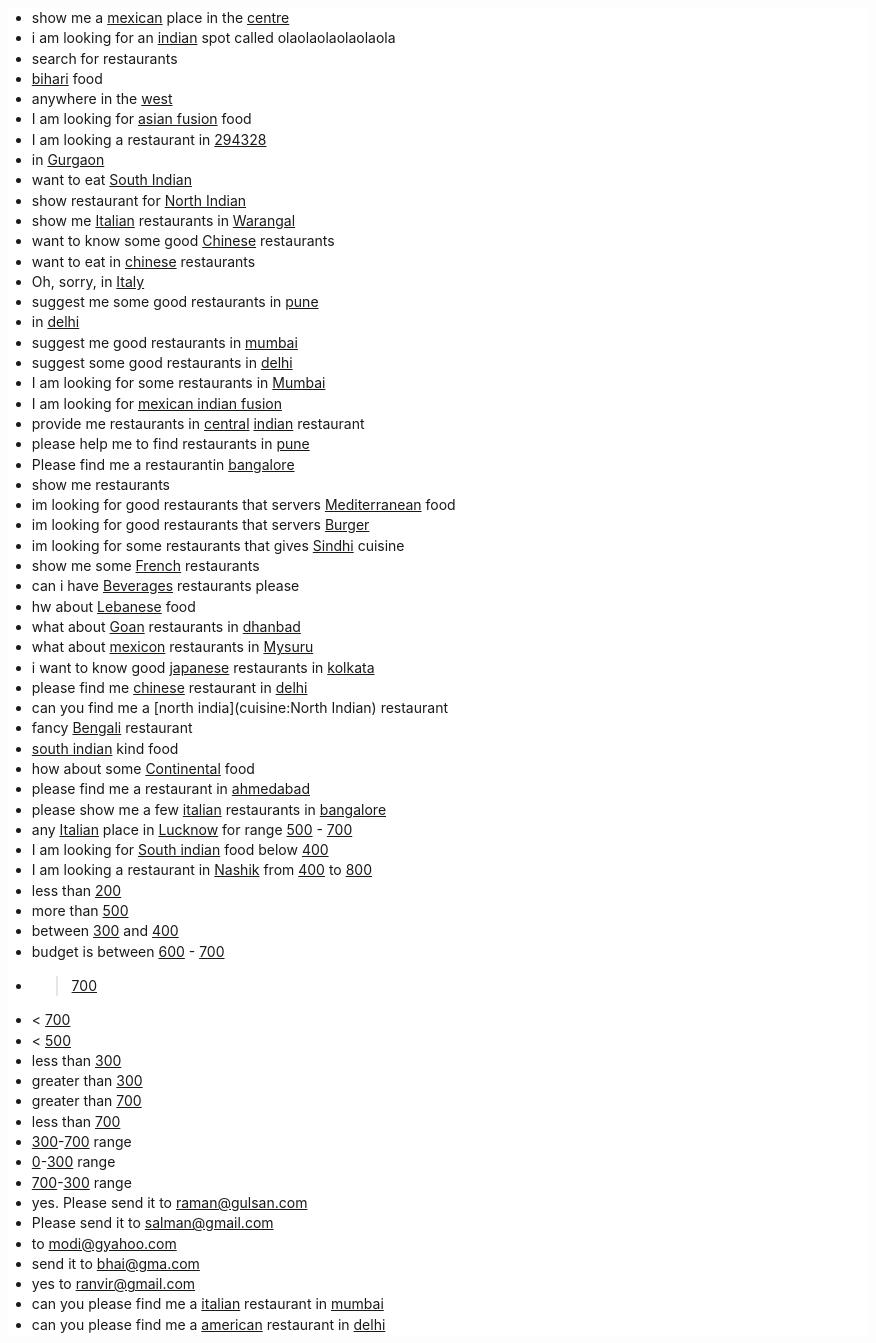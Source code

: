 - show me a [mexican](cuisine) place in the [centre](location)
- i am looking for an [indian](cuisine) spot called olaolaolaolaolaola
- search for restaurants
- [bihari](cuisine) food
- anywhere in the [west](location)
- I am looking for [asian fusion](cuisine) food
- I am looking a restaurant in [294328](location)
- in [Gurgaon](location)
- want to eat [South Indian](cuisine)
- show restaurant for [North Indian](cuisine)
- show me [Italian](cuisine) restaurants in [Warangal](location)
- want to know some good [Chinese](cuisine:chinese) restaurants
- want to eat in [chinese](cuisine) restaurants
- Oh, sorry, in [Italy](location)
- suggest me some good restaurants in [pune](location)
- in [delhi](location)
- suggest me good restaurants in [mumbai](location)
- suggest some good restaurants in [delhi](location)
- I am looking for some restaurants in [Mumbai](location)
- I am looking for [mexican indian fusion](cuisine)
- provide me restaurants in [central](location) [indian](cuisine) restaurant
- please help me to find restaurants in [pune](location)
- Please find me a restaurantin [bangalore](location)
- show me restaurants
- im looking for good restaurants that servers [Mediterranean](cuisine) food
- im looking for good restaurants that servers [Burger](cuisine)
- im looking for some restaurants that gives [Sindhi](cuisine) cuisine
- show me some [French](cuisine) restaurants
- can i have [Beverages](cuisine) restaurants please
- hw about [Lebanese](cuisine) food
- what about [Goan](cuisine) restaurants in [dhanbad](location:Dhanbad)
- what about [mexicon](cuisine:Mexican) restaurants in [Mysuru](location:Mysore)
- i want to know good [japanese](cuisine) restaurants in [kolkata](location)
- please find me [chinese](cuisine) restaurant in [delhi](location)
- can you find me a [north india](cuisine:North Indian) restaurant
- fancy [Bengali](cuisine) restaurant
- [south indian](cuisine) kind food
- how about some [Continental](cuisine) food
- please find me a restaurant in [ahmedabad](location)
- please show me a few [italian](cuisine) restaurants in [bangalore](location)
- any [Italian](cuisine) place in [Lucknow](location) for range [500](budgetmin) - [700](budgetmax)
- I am looking for [South indian](cuisine) food below [400](budgetmin)
- I am looking a restaurant in [Nashik](location) from [400](budgetmin) to [800](budgetmax)
- less than [200](budgetmin)
- more than [500](budgetmax)
- between [300](budgetmin) and [400](budgetmax)
- budget is between [600](budgetmin) - [700](budgetmax)
- > [700](budgetmin)
- < [700](budgetmax)
- < [500](budgetmax)
- less than [300](budgetmax)
- greater than [300](budgetmin)
- greater than [700](budgetmin)
- less than [700](budgetmax)
- [300](budgetmin)-[700](budgetmax) range
- [0](budgetmin)-[300](budgetmax) range
- [700](budgetmax)-[300](budgetmin) range
- yes. Please send it to [raman@gulsan.com](email_id)
- Please send it to [salman@gmail.com](email_id)
- to [modi@gyahoo.com](email_id)
- send it to [bhai@gma.com](email_id)
- yes to [ranvir@gmail.com](email_id)
- can you please find me a [italian](cuisine) restaurant in [mumbai](location)
- can you please find me a [american](cuisine) restaurant in [delhi](location)